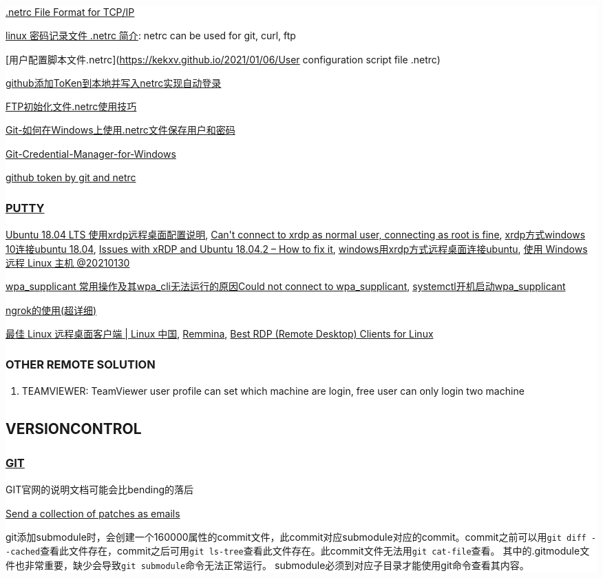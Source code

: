 [.netrc File Format for TCP/IP](https://www.ibm.com/docs/en/aix/7.3?topic=formats-netrc-file-format-tcpip)

[linux 密码记录文件 .netrc 简介](https://blog.csdn.net/whatday/article/details/106000186): netrc can be used for git, curl, ftp

[用户配置脚本文件.netrc](https://kekxv.github.io/2021/01/06/User configuration script file .netrc)

[github添加ToKen到本地并写入netrc实现自动登录](https://blog.csdn.net/bjbz_cxy/article/details/121851002)

[FTP初始化文件.netrc使用技巧](http://www.360doc.com/content/15/0827/14/1106320_495171593.shtml)

[Git-如何在Windows上使用.netrc文件保存用户和密码](https://qastack.cn/programming/6031214/git-how-to-use-netrc-file-on-windows-to-save-user-and-password)

[Git-Credential-Manager-for-Windows](https://github.com/Microsoft/Git-Credential-Manager-for-Windows)

[github token by git and netrc](https://docs.github.com/en/authentication/keeping-your-account-and-data-secure/managing-your-personal-access-tokens)

### [PUTTY](https://putty.org)

[Ubuntu 18.04 LTS 使用xrdp远程桌面配置说明](https://www.cnblogs.com/varden/p/13954575.html),
[Can't connect to xrdp as normal user, connecting as root is fine](https://unix.stackexchange.com/questions/629505),
[xrdp方式windows 10连接ubuntu 18.04](https://zhuanlan.zhihu.com/p/40937988),
[Issues with xRDP and Ubuntu 18.04.2 – How to fix it](http://c-nergy.be/blog/?p=13390),
[windows用xrdp方式远程桌面连接ubuntu](https://blog.csdn.net/devil6636252/article/details/109616851),
[使用 Windows 远程 Linux 主机 @20210130](https://blog.csdn.net/u013670453/article/details/113423956)

[wpa_supplicant 常用操作及其wpa_cli无法运行的原因Could not connect to wpa_supplicant](https://blog.csdn.net/qq_32348883/article/details/123156401),
[systemctl开机启动wpa_supplicant](https://blog.csdn.net/u010049696/article/details/48765999)

[ngrok的使用(超详细)](https://blog.csdn.net/liunianqingshi/article/details/108049441)

[最佳 Linux 远程桌面客户端 | Linux 中国](https://zhuanlan.zhihu.com/p/586858767),
[Remmina](https://remmina.org),
[Best RDP (Remote Desktop) Clients for Linux](https://www.tecmint.com/best-linux-rdp-remote-desktop-clients)

### OTHER REMOTE SOLUTION
1. TEAMVIEWER: TeamViewer user profile can set which machine are login, free user can only login two machine

## VERSIONCONTROL

### [GIT](https://git-scm.com)
GIT官网的说明文档可能会比bending的落后

[Send a collection of patches as emails](https://git-scm.com/docs/git-send-email)

git添加submodule时，会创建一个160000属性的commit文件，此commit对应submodule对应的commit。commit之前可以用`git diff --cached`查看此文件存在，commit之后可用`git ls-tree`查看此文件存在。此commit文件无法用`git cat-file`查看。
其中的.gitmodule文件也非常重要，缺少会导致`git submodule`命令无法正常运行。
submodule必须到对应子目录才能使用git命令查看其内容。
